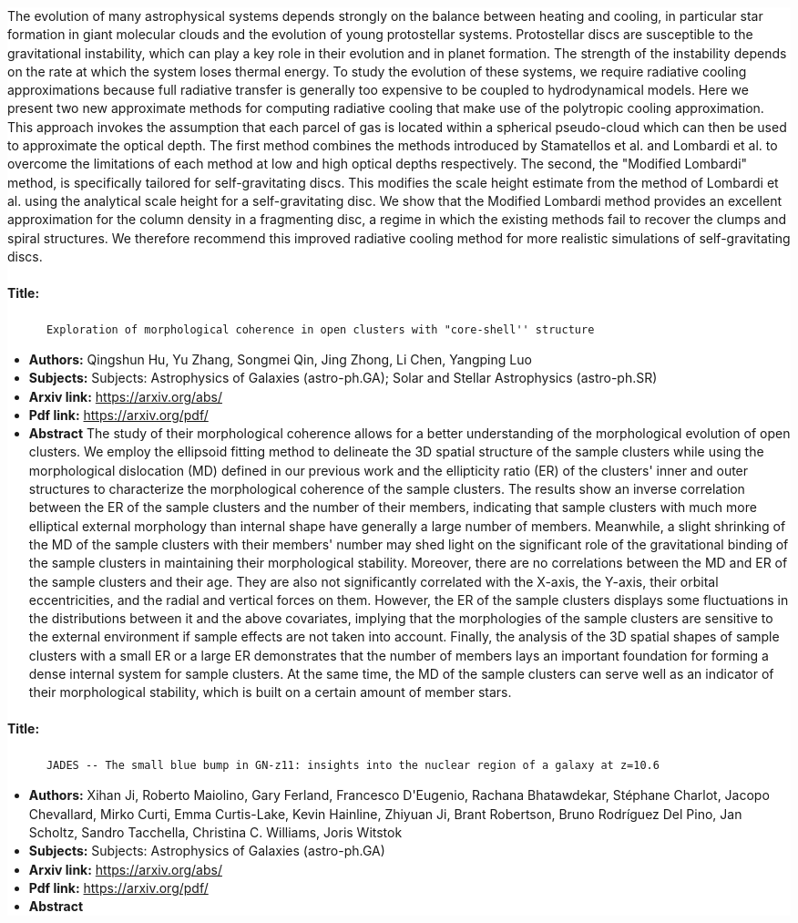  The evolution of many astrophysical systems depends strongly on the balance between heating and cooling, in particular star formation in giant molecular clouds and the evolution of young protostellar systems. Protostellar discs are susceptible to the gravitational instability, which can play a key role in their evolution and in planet formation. The strength of the instability depends on the rate at which the system loses thermal energy. To study the evolution of these systems, we require radiative cooling approximations because full radiative transfer is generally too expensive to be coupled to hydrodynamical models. Here we present two new approximate methods for computing radiative cooling that make use of the polytropic cooling approximation. This approach invokes the assumption that each parcel of gas is located within a spherical pseudo-cloud which can then be used to approximate the optical depth. The first method combines the methods introduced by Stamatellos et al. and Lombardi et al. to overcome the limitations of each method at low and high optical depths respectively. The second, the "Modified Lombardi" method, is specifically tailored for self-gravitating discs. This modifies the scale height estimate from the method of Lombardi et al. using the analytical scale height for a self-gravitating disc. We show that the Modified Lombardi method provides an excellent approximation for the column density in a fragmenting disc, a regime in which the existing methods fail to recover the clumps and spiral structures. We therefore recommend this improved radiative cooling method for more realistic simulations of self-gravitating discs.
#### Title:
          Exploration of morphological coherence in open clusters with "core-shell'' structure
 - **Authors:** Qingshun Hu, Yu Zhang, Songmei Qin, Jing Zhong, Li Chen, Yangping Luo
 - **Subjects:** Subjects:
Astrophysics of Galaxies (astro-ph.GA); Solar and Stellar Astrophysics (astro-ph.SR)
 - **Arxiv link:** https://arxiv.org/abs/
 - **Pdf link:** https://arxiv.org/pdf/
 - **Abstract**
 The study of their morphological coherence allows for a better understanding of the morphological evolution of open clusters. We employ the ellipsoid fitting method to delineate the 3D spatial structure of the sample clusters while using the morphological dislocation (MD) defined in our previous work and the ellipticity ratio (ER) of the clusters' inner and outer structures to characterize the morphological coherence of the sample clusters. The results show an inverse correlation between the ER of the sample clusters and the number of their members, indicating that sample clusters with much more elliptical external morphology than internal shape have generally a large number of members. Meanwhile, a slight shrinking of the MD of the sample clusters with their members' number may shed light on the significant role of the gravitational binding of the sample clusters in maintaining their morphological stability. Moreover, there are no correlations between the MD and ER of the sample clusters and their age. They are also not significantly correlated with the X-axis, the Y-axis, their orbital eccentricities, and the radial and vertical forces on them. However, the ER of the sample clusters displays some fluctuations in the distributions between it and the above covariates, implying that the morphologies of the sample clusters are sensitive to the external environment if sample effects are not taken into account. Finally, the analysis of the 3D spatial shapes of sample clusters with a small ER or a large ER demonstrates that the number of members lays an important foundation for forming a dense internal system for sample clusters. At the same time, the MD of the sample clusters can serve well as an indicator of their morphological stability, which is built on a certain amount of member stars.
#### Title:
          JADES -- The small blue bump in GN-z11: insights into the nuclear region of a galaxy at z=10.6
 - **Authors:** Xihan Ji, Roberto Maiolino, Gary Ferland, Francesco D'Eugenio, Rachana Bhatawdekar, Stéphane Charlot, Jacopo Chevallard, Mirko Curti, Emma Curtis-Lake, Kevin Hainline, Zhiyuan Ji, Brant Robertson, Bruno Rodríguez Del Pino, Jan Scholtz, Sandro Tacchella, Christina C. Williams, Joris Witstok
 - **Subjects:** Subjects:
Astrophysics of Galaxies (astro-ph.GA)
 - **Arxiv link:** https://arxiv.org/abs/
 - **Pdf link:** https://arxiv.org/pdf/
 - **Abstract**
